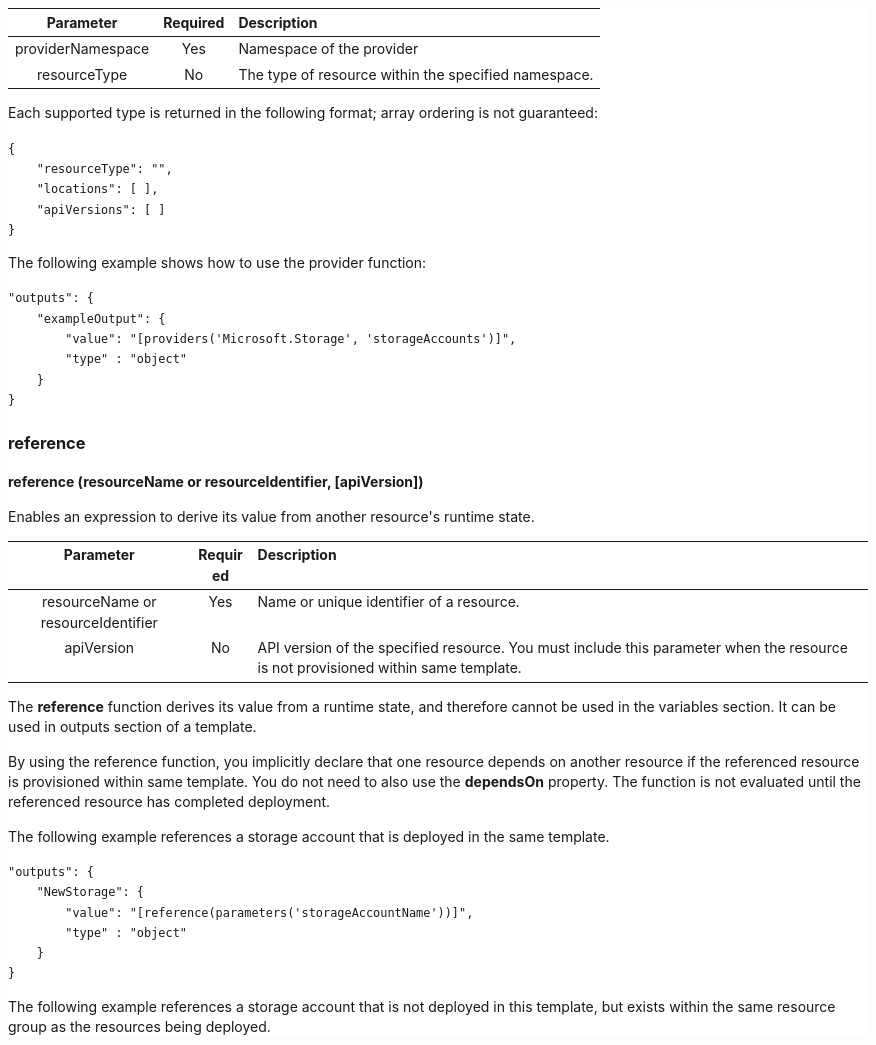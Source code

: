 | Parameter | Required | Description |
|:---:|:---:|:--- |
| providerNamespace |Yes |Namespace of the provider |
| resourceType |No |The type of resource within the specified namespace. |

Each supported type is returned in the following format; array ordering is not guaranteed:

    {
        "resourceType": "",
        "locations": [ ],
        "apiVersions": [ ]
    }

The following example shows how to use the provider function:

    "outputs": {
        "exampleOutput": {
            "value": "[providers('Microsoft.Storage', 'storageAccounts')]",
            "type" : "object"
        }
    }

<a id="reference" />

### reference
**reference (resourceName or resourceIdentifier, [apiVersion])**

Enables an expression to derive its value from another resource's runtime state.

| Parameter | Required | Description |
|:---:|:---:|:--- |
| resourceName or resourceIdentifier |Yes |Name or unique identifier of a resource. |
| apiVersion |No |API version of the specified resource. You must include this parameter when the resource is not provisioned within same template. |

The **reference** function derives its value from a runtime state, and therefore cannot be used in the variables section. It can be used in outputs section of a template.

By using the reference function, you implicitly declare that one resource depends on another resource if the referenced resource is provisioned within same template. You do not need to also use the **dependsOn** property. 
The function is not evaluated until the referenced resource has completed deployment.

The following example references a storage account that is deployed in the same template.

    "outputs": {
        "NewStorage": {
            "value": "[reference(parameters('storageAccountName'))]",
            "type" : "object"
        }
    }

The following example references a storage account that is not deployed in this template, but exists within the same resource group as the resources being deployed.
